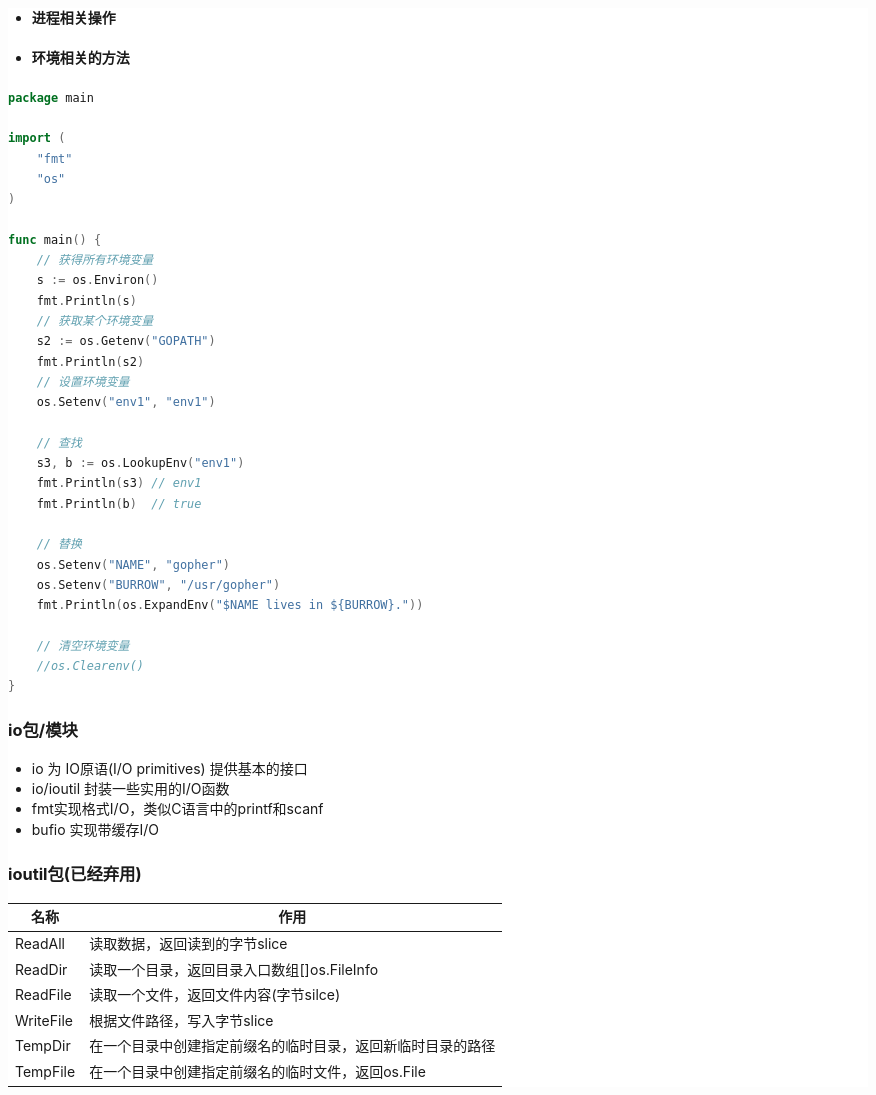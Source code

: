 - #### 进程相关操作

- #### 环境相关的方法
```go
package main

import (
	"fmt"
	"os"
)

func main() {
	// 获得所有环境变量
	s := os.Environ()
	fmt.Println(s)
	// 获取某个环境变量
	s2 := os.Getenv("GOPATH")
	fmt.Println(s2)
	// 设置环境变量
	os.Setenv("env1", "env1")

	// 查找
	s3, b := os.LookupEnv("env1")
	fmt.Println(s3) // env1
	fmt.Println(b)  // true

	// 替换
	os.Setenv("NAME", "gopher")
	os.Setenv("BURROW", "/usr/gopher")
	fmt.Println(os.ExpandEnv("$NAME lives in ${BURROW}."))

	// 清空环境变量
	//os.Clearenv()
}
```

### io包/模块
  - io 为 IO原语(I/O primitives) 提供基本的接口
  - io/ioutil 封装一些实用的I/O函数
  - fmt实现格式I/O，类似C语言中的printf和scanf
  - bufio 实现带缓存I/O

### ioutil包(已经弃用)

| 名称        | 作用                            |
|-----------|-------------------------------|
| ReadAll   | 读取数据，返回读到的字节slice             |
| ReadDir   | 读取一个目录，返回目录入口数组[]os.FileInfo  |
| ReadFile  | 读取一个文件，返回文件内容(字节silce)        |
| WriteFile | 根据文件路径，写入字节slice              |
| TempDir   | 在一个目录中创建指定前缀名的临时目录，返回新临时目录的路径 |
| TempFile  | 在一个目录中创建指定前缀名的临时文件，返回os.File  |

